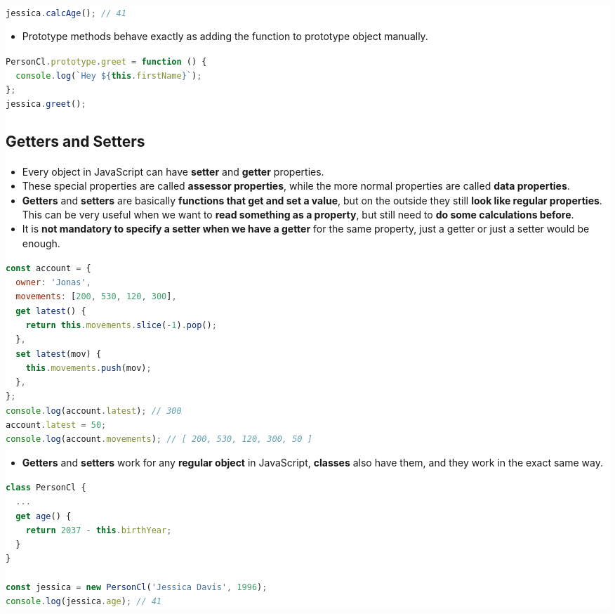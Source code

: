 ```js  
jessica.calcAge(); // 41  
```  
  
- Prototype methods behave exactly as adding the function to prototype object manually.  
  
```js  
PersonCl.prototype.greet = function () {  
  console.log(`Hey ${this.firstName}`);  
};  
jessica.greet();  
```  
  
## Getters and Setters  
  
- Every object in JavaScript can have **setter** and **getter** properties.  
- These special properties are called **assessor properties**, while the more normal properties are called **data properties**.  
- **Getters** and **setters** are basically **functions that get and set a value**, but on the outside they still **look like regular properties**. This can be very useful when we want to **read something as a property**, but still need to **do some calculations before**.  
- It is **not mandatory to specify a setter when we have a getter** for the same property, just a getter or just a setter would be enough.  
  
```js  
const account = {  
  owner: 'Jonas',  
  movements: [200, 530, 120, 300],  
  get latest() {  
    return this.movements.slice(-1).pop();  
  },  
  set latest(mov) {  
    this.movements.push(mov);  
  },  
};  
console.log(account.latest); // 300  
account.latest = 50;  
console.log(account.movements); // [ 200, 530, 120, 300, 50 ]  
```  
  
- **Getters** and **setters** work for any **regular object** in JavaScript, **classes** also have them, and they work in the exact same way.  
  
```js  
class PersonCl {  
  ...  
  get age() {  
    return 2037 - this.birthYear;  
  }  
}  
  
const jessica = new PersonCl('Jessica Davis', 1996);  
console.log(jessica.age); // 41  
```  
  